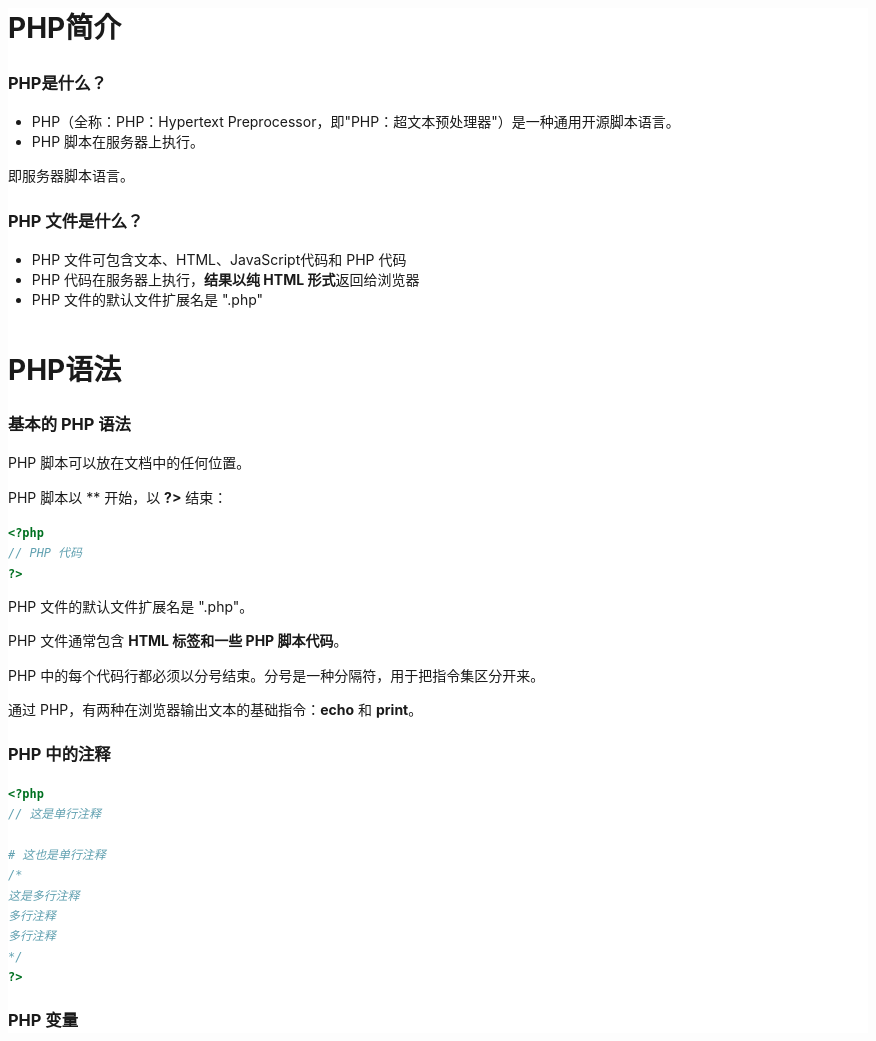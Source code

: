 # PHP简介

### PHP是什么？

- PHP（全称：PHP：Hypertext Preprocessor，即"PHP：超文本预处理器"）是一种通用开源脚本语言。
- PHP 脚本在服务器上执行。

即服务器脚本语言。

### PHP 文件是什么？

- PHP 文件可包含文本、HTML、JavaScript代码和 PHP 代码
- PHP 代码在服务器上执行，**结果以纯 HTML 形式**返回给浏览器
- PHP 文件的默认文件扩展名是 ".php"

# PHP语法

### 基本的 PHP 语法

PHP 脚本可以放在文档中的任何位置。

PHP 脚本以 ** 开始，以 **?>** 结束：

```php
<?php
// PHP 代码
?>
```

PHP 文件的默认文件扩展名是 ".php"。

PHP 文件通常包含 **HTML 标签和一些 PHP 脚本代码**。

PHP 中的每个代码行都必须以分号结束。分号是一种分隔符，用于把指令集区分开来。

通过 PHP，有两种在浏览器输出文本的基础指令：**echo** 和 **print**。

### PHP 中的注释

```php
<?php
// 这是单行注释

# 这也是单行注释
/*
这是多行注释
多行注释
多行注释
*/
?>
```

### PHP 变量
